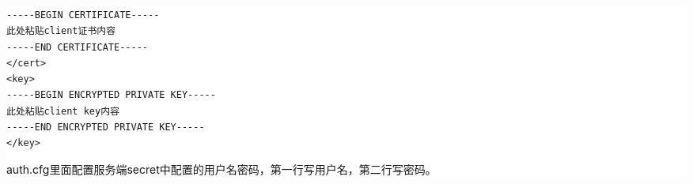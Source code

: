```shell
-----BEGIN CERTIFICATE-----
此处粘贴client证书内容
-----END CERTIFICATE-----
</cert>
<key>
-----BEGIN ENCRYPTED PRIVATE KEY-----
此处粘贴client key内容
-----END ENCRYPTED PRIVATE KEY-----
</key>

```

auth.cfg里面配置服务端secret中配置的用户名密码，第一行写用户名，第二行写密码。